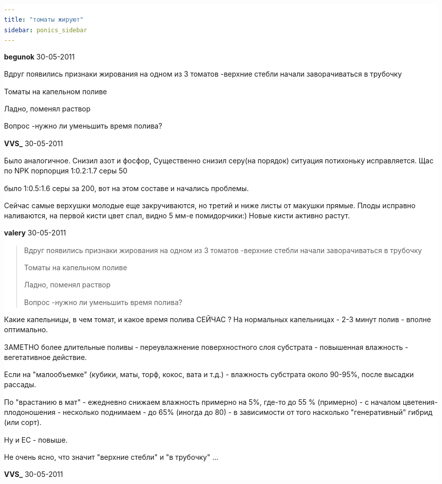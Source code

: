 ```yaml
---
title: "томаты жируют"
sidebar: ponics_sidebar
---
```


**begunok** 30-05-2011

Вдруг появились признаки жирования на одном из 3 томатов -верхние стебли начали заворачиваться в трубочку

Томаты на капельном поливе

Ладно, поменял раствор

Вопрос -нужно ли уменьшить время полива?


**VVS_** 30-05-2011

Было аналогичное. Снизил азот и фосфор, Существенно снизил серу(на порядок) ситуация потихоньку исправляется. Щас по NPK порпорция 1:0.2:1.7 серы 50

было 1:0.5:1.6 серы за 200, вот на этом составе и начались проблемы.

Сейчас самые верхушки молодые еще закручиваются, но третий и ниже листы от макушки прямые. Плоды исправно наливаются, на первой кисти цвет спал, видно 5 мм-е помидорчики:) Новые кисти активно растут. 


**valery** 30-05-2011

> Вдруг появились признаки жирования на одном из 3 томатов -верхние стебли начали заворачиваться в трубочку
> 
> Томаты на капельном поливе
> 
> Ладно, поменял раствор
> 
> Вопрос -нужно ли уменьшить время полива?

Какие капельницы, в чем томат, и какое время полива СЕЙЧАС ? На нормальных капельницах - 2-3 минут полив - вполне оптимально.

ЗАМЕТНО более длительные поливы - переувлажнение поверхностного слоя субстрата - повышенная влажность - вегетативное действие.

Если на "малообъемке" (кубики, маты, торф, кокос, вата и т.д.) - влажность субстрата около 90-95%, после высадки рассады.

По "врастанию в мат" - ежедневно снижаем влажность примерно на 5%, где-то до 55 % (примерно) - с началом цветения-плодоношения - несколько поднимаем - до 65% (иногда до 80) - в зависимости от того насколько "генеративный" гибрид (или сорт).

Ну и ЕС - повыше.

Не очень ясно, что значит "верхние стебли" и "в трубочку" ...


**VVS_** 30-05-2011
